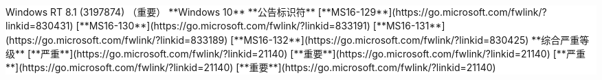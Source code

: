 </td>
<td style="border:1px solid black;">
Windows RT 8.1<span></span>  
(3197874)  
（重要）

</td>
</tr>
<tr>
<td style="border:1px solid black;" colspan="5">
**Windows 10**

</td>
</tr>
<tr>
<td style="border:1px solid black;">
**公告标识符**

</td>
<td style="border:1px solid black;">
[**MS16-129**](https://go.microsoft.com/fwlink/?linkid=830431)

</td>
<td style="border:1px solid black;">
[**MS16-130**](https://go.microsoft.com/fwlink/?linkid=833191)

</td>
<td style="border:1px solid black;">
[**MS16-131**](https://go.microsoft.com/fwlink/?linkid=833189)

</td>
<td style="border:1px solid black;">
[**MS16-132**](https://go.microsoft.com/fwlink/?linkid=830425)

</td>
</tr>
<tr>
<td style="border:1px solid black;">
**综合严重等级**

</td>
<td style="border:1px solid black;">
[**严重**](https://go.microsoft.com/fwlink/?linkid=21140)

</td>
<td style="border:1px solid black;">
[**重要**](https://go.microsoft.com/fwlink/?linkid=21140)

</td>
<td style="border:1px solid black;">
[**严重**](https://go.microsoft.com/fwlink/?linkid=21140)

</td>
<td style="border:1px solid black;">
[**重要**](https://go.microsoft.com/fwlink/?linkid=21140)

